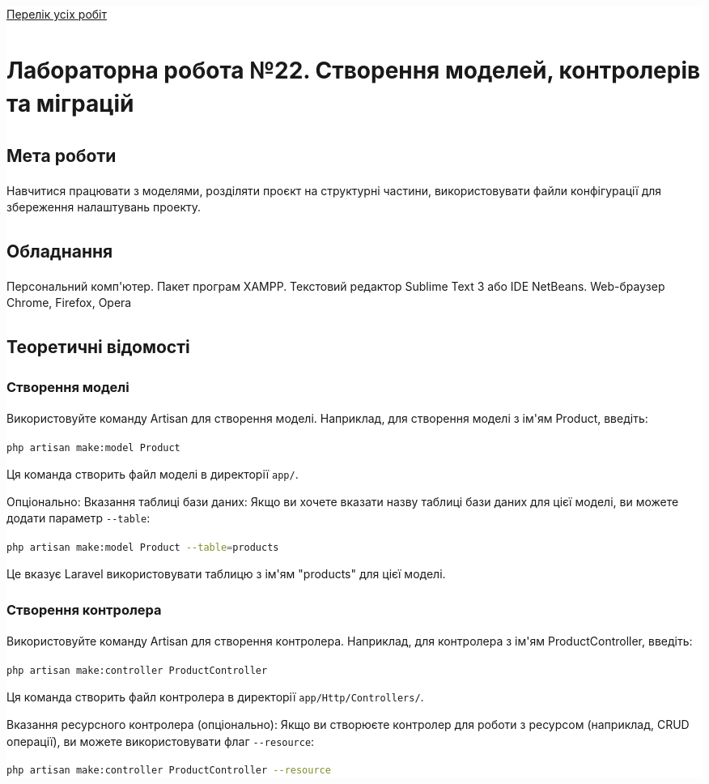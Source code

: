 [Перелік усіх робіт](README.md)

# Лабораторна робота №22. Створення моделей, контролерів та міграцій

## Мета роботи

Навчитися працювати з моделями, розділяти проєкт на структурні частини, використовувати файли конфігурації для збереження налаштувань проекту.

## Обладнання

Персональний комп'ютер. Пакет програм XAMPP. Текстовий редактор Sublime Text 3 або IDE NetBeans. Web-браузер Chrome, Firefox, Opera

## Теоретичні відомості

### Створення моделі
Використовуйте команду Artisan для створення моделі. Наприклад, для створення моделі з ім'ям Product, введіть:

```sh
php artisan make:model Product
```

Ця команда створить файл моделі в директорії `app/`.

Опціонально: Вказання таблиці бази даних:
Якщо ви хочете вказати назву таблиці бази даних для цієї моделі, ви можете додати параметр `--table`:

```sh
php artisan make:model Product --table=products
```

Це вказує Laravel використовувати таблицю з ім'ям "products" для цієї моделі.

### Створення контролера

Використовуйте команду Artisan для створення контролера. Наприклад, для контролера з ім'ям ProductController, введіть:

```sh
php artisan make:controller ProductController
```

Ця команда створить файл контролера в директорії `app/Http/Controllers/`.

Вказання ресурсного контролера (опціонально):
Якщо ви створюєте контролер для роботи з ресурсом (наприклад, CRUD операції), ви можете використовувати флаг `--resource`:

```sh
php artisan make:controller ProductController --resource
```
